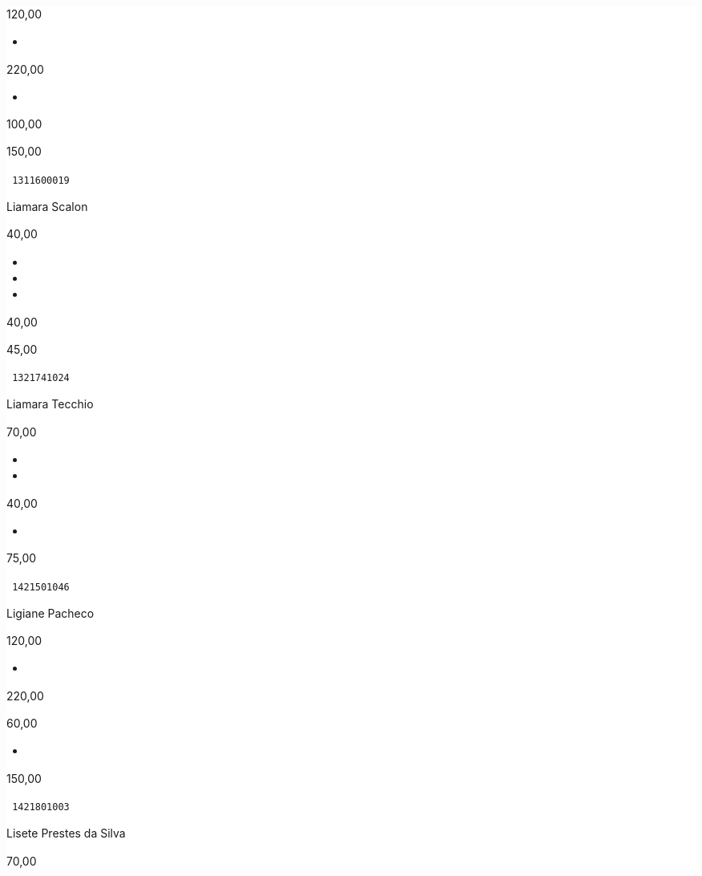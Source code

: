    120,00

   -

   220,00

   -

   100,00

   150,00

     1311600019

   Liamara Scalon

   40,00

   -

   -

   -

   40,00

   45,00

     1321741024

   Liamara Tecchio

   70,00

   -

   -

   40,00

   -

   75,00

     1421501046

   Ligiane Pacheco

   120,00

   -

   220,00

   60,00

   -

   150,00

     1421801003

   Lisete Prestes da Silva

   70,00
